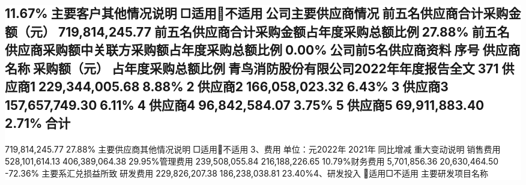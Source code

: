 11.67%
主要客户其他情况说明
□适用不适用
公司主要供应商情况
前五名供应商合计采购金额（元）
719,814,245.77
前五名供应商合计采购金额占年度采购总额比例
27.88%
前五名供应商采购额中关联方采购额占年度采购总额比例
0.00%
公司前5名供应商资料
序号
供应商名称
采购额（元）
占年度采购总额比例
青鸟消防股份有限公司2022年年度报告全文
371
供应商1
229,344,005.68
8.88%
2
供应商2
166,058,023.32
6.43%
3
供应商3
157,657,749.30
6.11%
4
供应商4
96,842,584.07
3.75%
5
供应商5
69,911,883.40
2.71%
合计
--
719,814,245.77
27.88%
主要供应商其他情况说明
□适用不适用
3、费用
单位：元2022年
2021年
同比增减
重大变动说明
销售费用
528,101,614.13
406,389,064.38
29.95%管理费用
239,508,055.84
216,188,226.65
10.79%财务费用
5,701,856.36
20,630,464.50
-72.36%
主要系汇兑损益所致
研发费用
229,826,207.38
186,238,038.81
23.40%4、研发投入
适用□不适用
主要研发项目名称